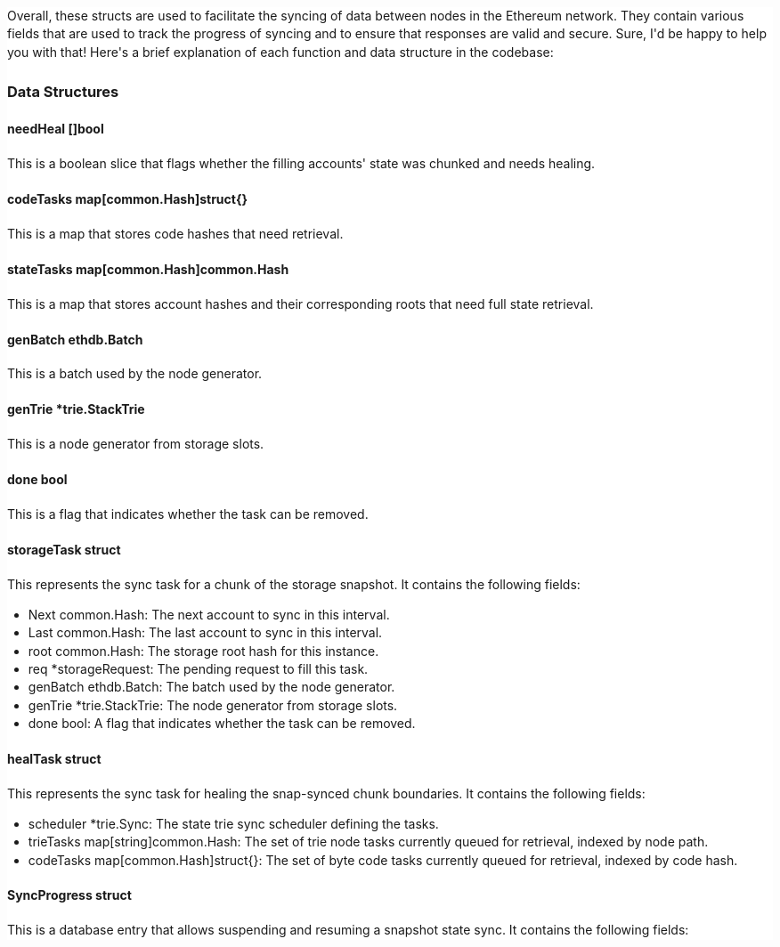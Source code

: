 Overall, these structs are used to facilitate the syncing of data between nodes in the Ethereum network. They contain various fields that are used to track the progress of syncing and to ensure that responses are valid and secure. Sure, I'd be happy to help you with that! Here's a brief explanation of each function and data structure in the codebase:

### Data Structures

#### needHeal []bool
This is a boolean slice that flags whether the filling accounts' state was chunked and needs healing.

#### codeTasks map[common.Hash]struct{}
This is a map that stores code hashes that need retrieval.

#### stateTasks map[common.Hash]common.Hash
This is a map that stores account hashes and their corresponding roots that need full state retrieval.

#### genBatch ethdb.Batch
This is a batch used by the node generator.

#### genTrie *trie.StackTrie
This is a node generator from storage slots.

#### done bool
This is a flag that indicates whether the task can be removed.

#### storageTask struct
This represents the sync task for a chunk of the storage snapshot. It contains the following fields:

- Next common.Hash: The next account to sync in this interval.
- Last common.Hash: The last account to sync in this interval.
- root common.Hash: The storage root hash for this instance.
- req *storageRequest: The pending request to fill this task.
- genBatch ethdb.Batch: The batch used by the node generator.
- genTrie *trie.StackTrie: The node generator from storage slots.
- done bool: A flag that indicates whether the task can be removed.

#### healTask struct
This represents the sync task for healing the snap-synced chunk boundaries. It contains the following fields:

- scheduler *trie.Sync: The state trie sync scheduler defining the tasks.
- trieTasks map[string]common.Hash: The set of trie node tasks currently queued for retrieval, indexed by node path.
- codeTasks map[common.Hash]struct{}: The set of byte code tasks currently queued for retrieval, indexed by code hash.

#### SyncProgress struct
This is a database entry that allows suspending and resuming a snapshot state sync. It contains the following fields:

